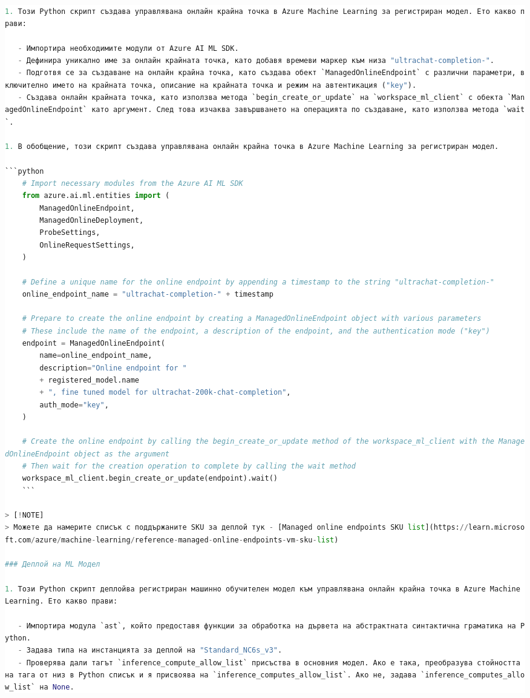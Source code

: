 ```python
1. Този Python скрипт създава управлявана онлайн крайна точка в Azure Machine Learning за регистриран модел. Ето какво прави:

   - Импортира необходимите модули от Azure AI ML SDK.
   - Дефинира уникално име за онлайн крайната точка, като добавя времеви маркер към низа "ultrachat-completion-".
   - Подготвя се за създаване на онлайн крайна точка, като създава обект `ManagedOnlineEndpoint` с различни параметри, включително името на крайната точка, описание на крайната точка и режим на автентикация ("key").
   - Създава онлайн крайната точка, като използва метода `begin_create_or_update` на `workspace_ml_client` с обекта `ManagedOnlineEndpoint` като аргумент. След това изчаква завършването на операцията по създаване, като използва метода `wait`.

1. В обобщение, този скрипт създава управлявана онлайн крайна точка в Azure Machine Learning за регистриран модел.

```python
    # Import necessary modules from the Azure AI ML SDK
    from azure.ai.ml.entities import (
        ManagedOnlineEndpoint,
        ManagedOnlineDeployment,
        ProbeSettings,
        OnlineRequestSettings,
    )
    
    # Define a unique name for the online endpoint by appending a timestamp to the string "ultrachat-completion-"
    online_endpoint_name = "ultrachat-completion-" + timestamp
    
    # Prepare to create the online endpoint by creating a ManagedOnlineEndpoint object with various parameters
    # These include the name of the endpoint, a description of the endpoint, and the authentication mode ("key")
    endpoint = ManagedOnlineEndpoint(
        name=online_endpoint_name,
        description="Online endpoint for "
        + registered_model.name
        + ", fine tuned model for ultrachat-200k-chat-completion",
        auth_mode="key",
    )
    
    # Create the online endpoint by calling the begin_create_or_update method of the workspace_ml_client with the ManagedOnlineEndpoint object as the argument
    # Then wait for the creation operation to complete by calling the wait method
    workspace_ml_client.begin_create_or_update(endpoint).wait()
    ```

> [!NOTE]  
> Можете да намерите списък с поддържаните SKU за деплой тук - [Managed online endpoints SKU list](https://learn.microsoft.com/azure/machine-learning/reference-managed-online-endpoints-vm-sku-list)

### Деплой на ML Модел

1. Този Python скрипт деплойва регистриран машинно обучителен модел към управлявана онлайн крайна точка в Azure Machine Learning. Ето какво прави:

   - Импортира модула `ast`, който предоставя функции за обработка на дървета на абстрактната синтактична граматика на Python.
   - Задава типа на инстанцията за деплой на "Standard_NC6s_v3".
   - Проверява дали тагът `inference_compute_allow_list` присъства в основния модел. Ако е така, преобразува стойността на тага от низ в Python списък и я присвоява на `inference_computes_allow_list`. Ако не, задава `inference_computes_allow_list` на None.
```